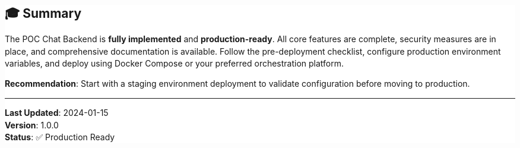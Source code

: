
## 🎓 Summary

The POC Chat Backend is **fully implemented** and **production-ready**. All core features are complete, security measures are in place, and comprehensive documentation is available. Follow the pre-deployment checklist, configure production environment variables, and deploy using Docker Compose or your preferred orchestration platform.

**Recommendation**: Start with a staging environment deployment to validate configuration before moving to production.

---

**Last Updated**: 2024-01-15  
**Version**: 1.0.0  
**Status**: ✅ Production Ready
